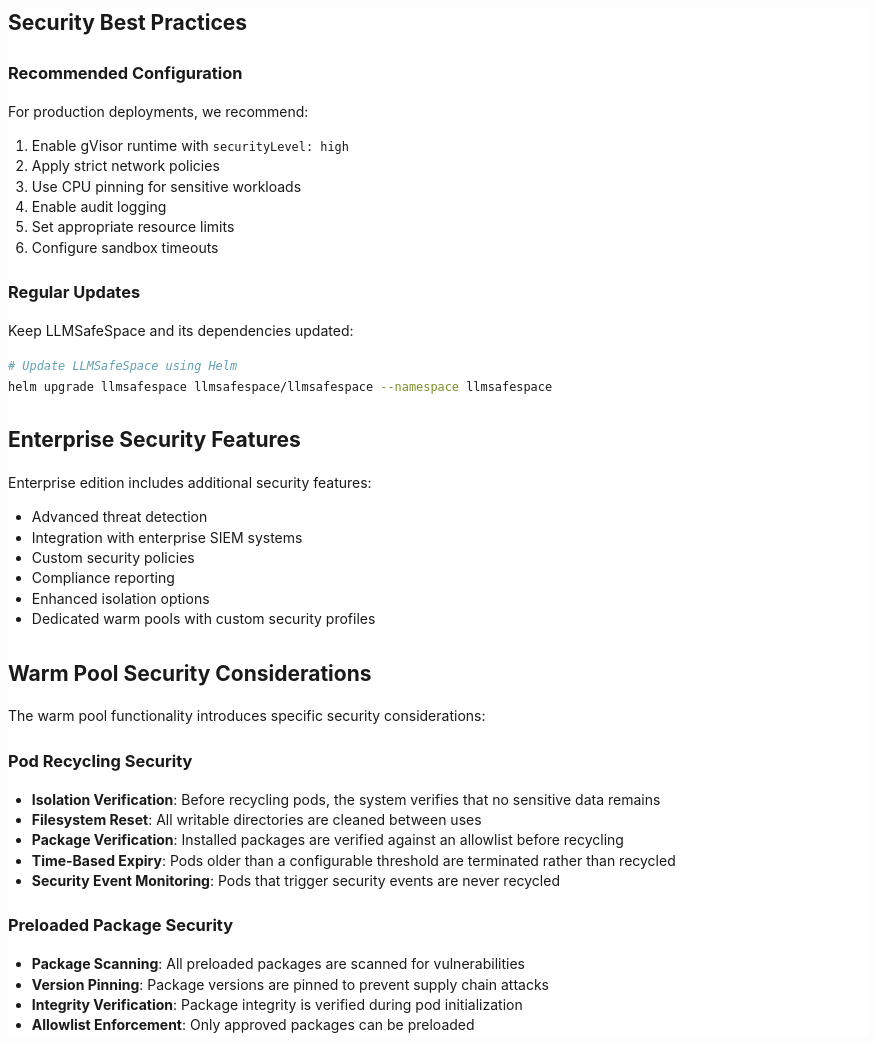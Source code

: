 ## Security Best Practices

### Recommended Configuration

For production deployments, we recommend:

1. Enable gVisor runtime with `securityLevel: high`
2. Apply strict network policies
3. Use CPU pinning for sensitive workloads
4. Enable audit logging
5. Set appropriate resource limits
6. Configure sandbox timeouts

### Regular Updates

Keep LLMSafeSpace and its dependencies updated:

```bash
# Update LLMSafeSpace using Helm
helm upgrade llmsafespace llmsafespace/llmsafespace --namespace llmsafespace
```

## Enterprise Security Features

Enterprise edition includes additional security features:

- Advanced threat detection
- Integration with enterprise SIEM systems
- Custom security policies
- Compliance reporting
- Enhanced isolation options
- Dedicated warm pools with custom security profiles

## Warm Pool Security Considerations

The warm pool functionality introduces specific security considerations:

### Pod Recycling Security

- **Isolation Verification**: Before recycling pods, the system verifies that no sensitive data remains
- **Filesystem Reset**: All writable directories are cleaned between uses
- **Package Verification**: Installed packages are verified against an allowlist before recycling
- **Time-Based Expiry**: Pods older than a configurable threshold are terminated rather than recycled
- **Security Event Monitoring**: Pods that trigger security events are never recycled

### Preloaded Package Security

- **Package Scanning**: All preloaded packages are scanned for vulnerabilities
- **Version Pinning**: Package versions are pinned to prevent supply chain attacks
- **Integrity Verification**: Package integrity is verified during pod initialization
- **Allowlist Enforcement**: Only approved packages can be preloaded
